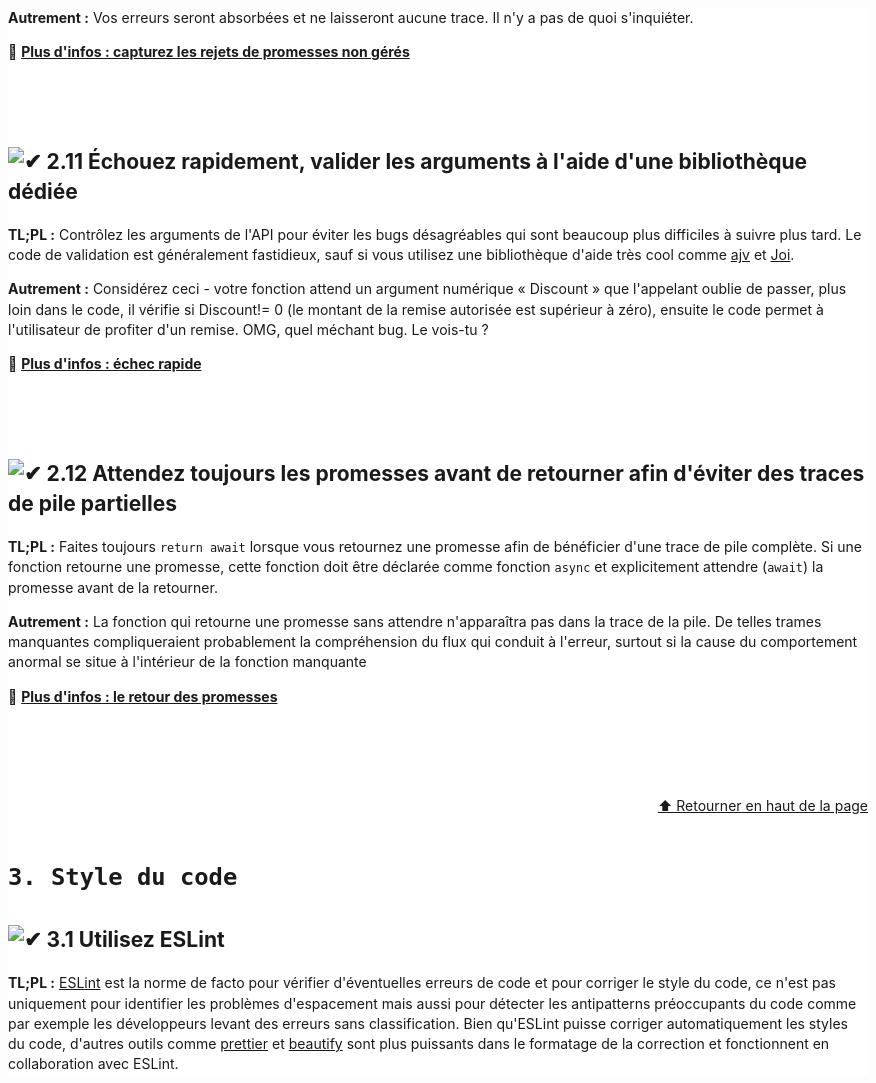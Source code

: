 **Autrement :** Vos erreurs seront absorbées et ne laisseront aucune trace. Il n'y a pas de quoi s'inquiéter.

🔗 [**Plus d'infos : capturez les rejets de promesses non gérés**](./sections/errorhandling/catchunhandledpromiserejection.french.md)

<br/><br/>

## ![✔] 2.11 Échouez rapidement, valider les arguments à l'aide d'une bibliothèque dédiée

**TL;PL :** Contrôlez les arguments de l'API pour éviter les bugs désagréables qui sont beaucoup plus difficiles à suivre plus tard. Le code de validation est généralement fastidieux, sauf si vous utilisez une bibliothèque d'aide très cool comme [ajv](https://www.npmjs.com/package/ajv) et [Joi](https://www.npmjs.com/package/joi).

**Autrement :** Considérez ceci - votre fonction attend un argument numérique « Discount » que l'appelant oublie de passer, plus loin dans le code, il vérifie si Discount!= 0 (le montant de la remise autorisée est supérieur à zéro), ensuite le code permet à l'utilisateur de profiter d'un remise. OMG, quel méchant bug. Le vois-tu ?

🔗 [**Plus d'infos : échec rapide**](./sections/errorhandling/failfast.french.md)

<br/><br/>

## ![✔] 2.12 Attendez toujours les promesses avant de retourner afin d'éviter des traces de pile partielles

**TL;PL :** Faites toujours `return await` lorsque vous retournez une promesse afin de bénéficier d'une trace de pile complète. Si une
fonction retourne une promesse, cette fonction doit être déclarée comme fonction `async` et explicitement
attendre (`await`) la promesse avant de la retourner.

**Autrement :** La fonction qui retourne une promesse sans attendre n'apparaîtra pas dans la trace de la pile.
De telles trames manquantes compliqueraient probablement la compréhension du flux qui conduit à l'erreur,
surtout si la cause du comportement anormal se situe à l'intérieur de la fonction manquante

🔗 [**Plus d'infos : le retour des promesses**](./sections/errorhandling/returningpromises.french.md)

<br/><br/><br/>

<p align="right"><a href="#table-des-matières">⬆ Retourner en haut de la page</a></p>

# `3. Style du code`

## ![✔] 3.1 Utilisez ESLint

**TL;PL :** [ESLint](https://eslint.org) est la norme de facto pour vérifier d'éventuelles erreurs de code et pour corriger le style du code, ce n'est pas uniquement pour identifier les problèmes d'espacement mais aussi pour détecter les antipatterns préoccupants du code comme par exemple les développeurs levant des erreurs sans classification. Bien qu'ESLint puisse corriger automatiquement les styles du code, d'autres outils comme [prettier](https://www.npmjs.com/package/prettier) et [beautify](https://www.npmjs.com/package/js-beautify) sont plus puissants dans le formatage de la correction et fonctionnent en collaboration avec ESLint.


[✔]: assets/images/checkbox-small-blue.png